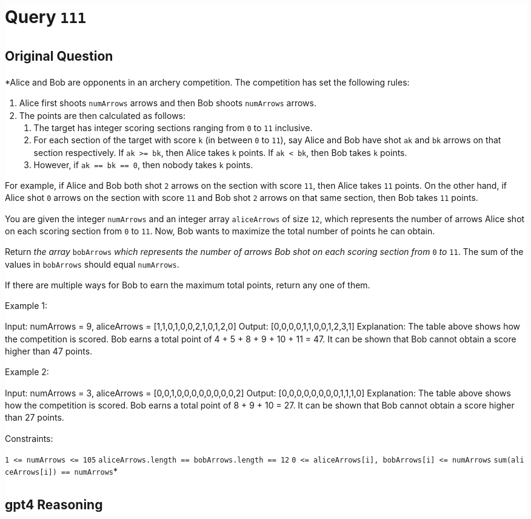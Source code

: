 # Query `111`

## Original Question

*Alice and Bob are opponents in an archery competition. The competition has set the following rules:

1.  Alice first shoots `numArrows` arrows and then Bob shoots `numArrows` arrows.
2.  The points are then calculated as follows:
    1.  The target has integer scoring sections ranging from `0` to `11` inclusive.
    2.  For each section of the target with score `k` (in between `0` to `11`), say Alice and Bob have shot `ak` and `bk` arrows on that section respectively. If `ak >= bk`, then Alice takes `k` points. If `ak < bk`, then Bob takes `k` points.
    3.  However, if `ak == bk == 0`, then nobody takes `k` points.

   For example, if Alice and Bob both shot `2` arrows on the section with score `11`, then Alice takes `11` points. On the other hand, if Alice shot `0` arrows on the section with score `11` and Bob shot `2` arrows on that same section, then Bob takes `11` points.
    

You are given the integer `numArrows` and an integer array `aliceArrows` of size `12`, which represents the number of arrows Alice shot on each scoring section from `0` to `11`. Now, Bob wants to maximize the total number of points he can obtain.

Return _the array_ `bobArrows` _which represents the number of arrows Bob shot on each scoring section from_ `0` _to_ `11`. The sum of the values in `bobArrows` should equal `numArrows`.

If there are multiple ways for Bob to earn the maximum total points, return any one of them.

Example 1:

Input: numArrows = 9, aliceArrows = \[1,1,0,1,0,0,2,1,0,1,2,0\]
Output: \[0,0,0,0,1,1,0,0,1,2,3,1\]
Explanation: The table above shows how the competition is scored. 
Bob earns a total point of 4 + 5 + 8 + 9 + 10 + 11 = 47.
It can be shown that Bob cannot obtain a score higher than 47 points.

Example 2:

Input: numArrows = 3, aliceArrows = \[0,0,1,0,0,0,0,0,0,0,0,2\]
Output: \[0,0,0,0,0,0,0,0,1,1,1,0\]
Explanation: The table above shows how the competition is scored.
Bob earns a total point of 8 + 9 + 10 = 27.
It can be shown that Bob cannot obtain a score higher than 27 points.

Constraints:

   `1 <= numArrows <= 105`
   `aliceArrows.length == bobArrows.length == 12`
   `0 <= aliceArrows[i], bobArrows[i] <= numArrows`
   `sum(aliceArrows[i]) == numArrows`*

## gpt4 Reasoning
